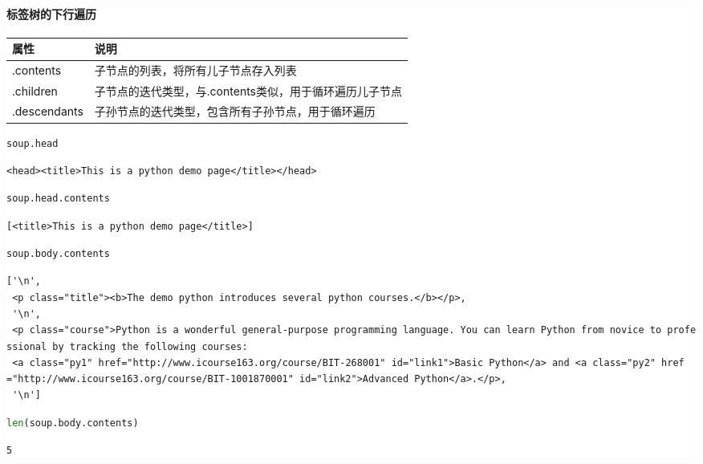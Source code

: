 #### 标签树的下行遍历


|属性|说明|
|:---|:---|
|.contents|子节点的列表，将<tag>所有儿子节点存入列表|、
|.children|子节点的迭代类型，与.contents类似，用于循环遍历儿子节点|
|.descendants|子孙节点的迭代类型，包含所有子孙节点，用于循环遍历|


```python
soup.head
```




    <head><title>This is a python demo page</title></head>




```python
soup.head.contents
```




    [<title>This is a python demo page</title>]




```python
soup.body.contents
```




    ['\n',
     <p class="title"><b>The demo python introduces several python courses.</b></p>,
     '\n',
     <p class="course">Python is a wonderful general-purpose programming language. You can learn Python from novice to professional by tracking the following courses:
     <a class="py1" href="http://www.icourse163.org/course/BIT-268001" id="link1">Basic Python</a> and <a class="py2" href="http://www.icourse163.org/course/BIT-1001870001" id="link2">Advanced Python</a>.</p>,
     '\n']




```python
len(soup.body.contents)
```




    5



